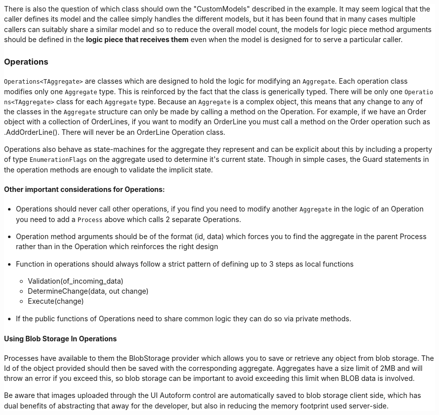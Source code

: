 There is also the question of which class should own the "CustomModels" described in the example.
It may seem logical that the caller defines its model and the callee simply handles the different
models, but it has been found that in many cases multiple callers can suitably share a similar model
and so to reduce the overall model count, the models for logic piece method arguments should be defined
in the **logic piece that receives them** even when the model is designed for to serve a particular caller.

### Operations

`Operations<TAggregate>` are classes which are designed to hold the logic for modifying an `Aggregate`.
Each operation class modifies only one `Aggregate` type. This is reinforced by the fact that the
class is generically typed. There will be only one `Operations<TAggregate>` class for each `Aggregate` type.
Because an `Aggregate` is a complex object, this means that any change to any of the classes
in the `Aggregate` structure can only be made by calling a method on the Operation. For example,
if we have an Order object with a collection of OrderLines, if you want to modify an OrderLine
you must call a method on the Order operation such as .AddOrderLine(). There will never be an
OrderLine Operation class.

Operations also behave as state-machines for the aggregate they represent and can be explicit about this
by including a property of type `EnumerationFlags` on the aggregate used to determine it's current state.
Though in simple cases, the Guard statements in the operation methods are enough to validate the implicit state.

#### Other important considerations for Operations:

* Operations should never call other operations, if you find you need to modify another `Aggregate`
  in the logic of an Operation you need to add a `Process` above which calls 2 separate Operations.

* Operation method arguments should be of the format (id, data) which forces you to find the
  aggregate in the parent Process rather than in the Operation which reinforces the right design

* Function in operations should always follow a strict pattern of defining up to 3 steps as local
  functions
  - Validation(of_incoming_data)
  - DetermineChange(data, out change)
  - Execute(change)

* If the public functions of Operations need to share common logic they can do so via private methods.

#### Using Blob Storage In Operations

Processes have available to them the BlobStorage provider which allows you to save or retrieve
any object from blob storage. The Id of the object provided should then be saved with the 
corresponding aggregate. Aggregates have a size limit of 2MB and will throw an error if you
exceed this, so blob storage can be important to avoid exceeding this limit when BLOB data is involved.

Be aware that images uploaded through the UI Autoform control are automatically saved to blob storage
client side, which has dual benefits of abstracting that away for the developer, but also in reducing
the memory footprint used server-side.
